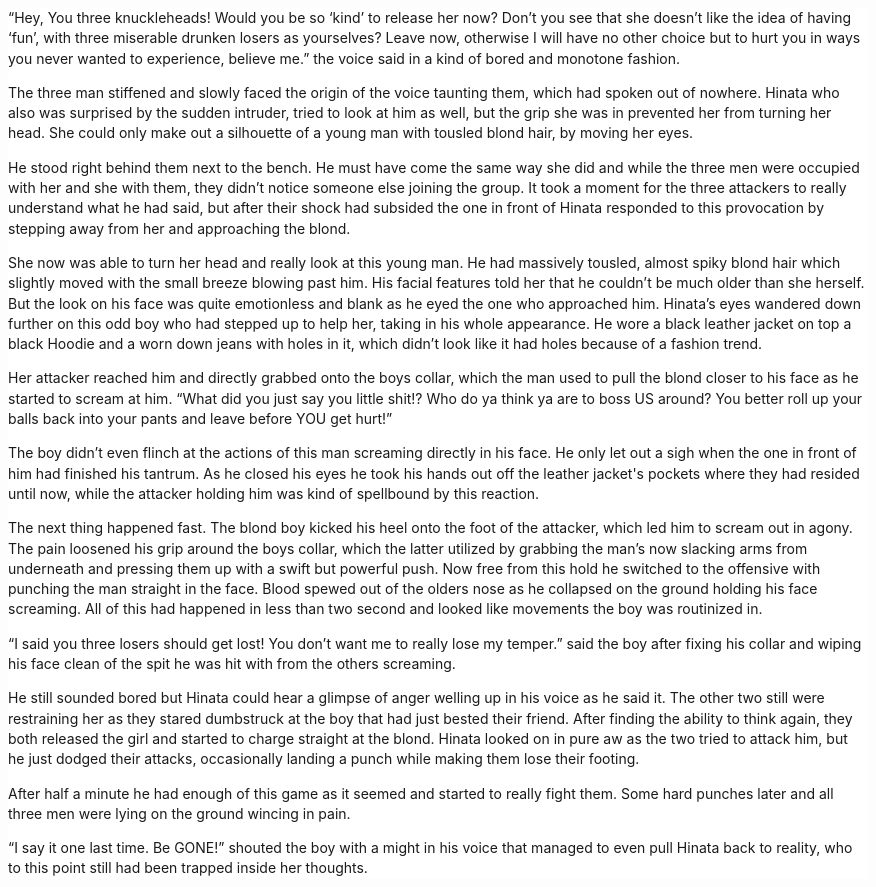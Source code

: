 “Hey, You three knuckleheads! Would you be so ‘kind’ to release her now? Don’t you see that she doesn’t like the idea of having ‘fun’, with three miserable drunken losers as yourselves? Leave now, otherwise I will have no other choice but to hurt you in ways you never wanted to experience, believe me.” the voice said in a kind of bored and monotone fashion.

The three man stiffened and slowly faced the origin of the voice taunting them, which had spoken out of nowhere. Hinata who also was surprised by the sudden intruder, tried to look at him as well, but the grip she was in prevented her from turning her head. She could only make out a silhouette of a young man with tousled blond hair, by moving her eyes.

He stood right behind them next to the bench. He must have come the same way she did and while the three men were occupied with her and she with them, they didn’t notice someone else joining the group. It took a moment for the three attackers to really understand what he had said, but after their shock had subsided the one in front of Hinata responded to this provocation by stepping away from her and approaching the blond.

She now was able to turn her head and really look at this young man. He had massively tousled, almost spiky blond hair which slightly moved with the small breeze blowing past him. His facial features told her that he couldn’t be much older than she herself. But the look on his face was quite emotionless and blank as he eyed the one who approached him. Hinata’s eyes wandered down further on this odd boy who had stepped up to help her, taking in his whole appearance. He wore a black leather jacket on top a black Hoodie and a worn down jeans with holes in it, which didn’t look like it had holes because of a fashion trend.

Her attacker reached him and directly grabbed onto the boys collar, which the man used to pull the blond closer to his face as he started to scream at him. “What did you just say you little shit!? Who do ya think ya are to boss US around? You better roll up your balls back into your pants and leave before YOU get hurt!”

The boy didn’t even flinch at the actions of this man screaming directly in his face. He only let out a sigh when the one in front of him had finished his tantrum. As he closed his eyes he took his hands out off the leather jacket's pockets where they had resided until now, while the attacker holding him was kind of spellbound by this reaction.

The next thing happened fast. The blond boy kicked his heel onto the foot of the attacker, which led him to scream out in agony. The pain loosened his grip around the boys collar, which the latter utilized by grabbing the man’s now slacking arms from underneath and pressing them up with a swift but powerful push. Now free from this hold he switched to the offensive with punching the man straight in the face. Blood spewed out of the olders nose as he collapsed on the ground holding his face screaming. All of this had happened in less than two second and looked like movements the boy was routinized in.

“I said you three losers should get lost! You don’t want me to really lose my temper.” said the boy after fixing his collar and wiping his face clean of the spit he was hit with from the others screaming.

He still sounded bored but Hinata could hear a glimpse of anger welling up in his voice as he said it. The other two still were restraining her as they stared dumbstruck at the boy that had just bested their friend. After finding the ability to think again, they both released the girl and started to charge straight at the blond. Hinata looked on in pure aw as the two tried to attack him, but he just dodged their attacks, occasionally landing a punch while making them lose their footing.

After half a minute he had enough of this game as it seemed and started to really fight them. Some hard punches later and all three men were lying on the ground wincing in pain.

“I say it one last time. Be GONE!” shouted the boy with a might in his voice that managed to even pull Hinata back to reality, who to this point still had been trapped inside her thoughts.
